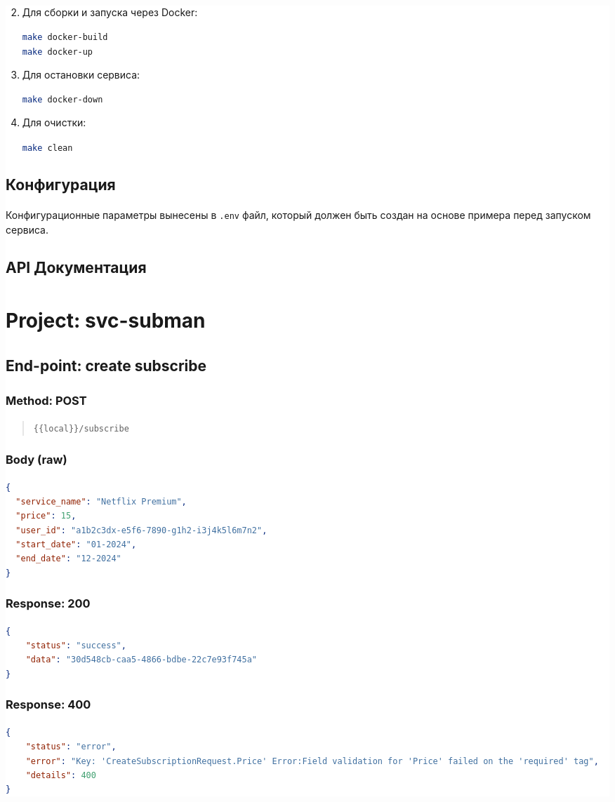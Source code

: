 2. Для сборки и запуска через Docker:
   ```bash
   make docker-build
   make docker-up
   ```

3. Для остановки сервиса:
   ```bash
   make docker-down
   ```

4. Для очистки:
   ```bash
   make clean
   ```

## Конфигурация
Конфигурационные параметры вынесены в `.env` файл, который должен быть создан на основе примера перед запуском сервиса.

## API Документация
# Project: svc-subman

## End-point: create subscribe
### Method: POST
>```
>{{local}}/subscribe
>```
### Body (**raw**)

```json
{
  "service_name": "Netflix Premium",
  "price": 15,
  "user_id": "a1b2c3dx-e5f6-7890-g1h2-i3j4k5l6m7n2",
  "start_date": "01-2024",
  "end_date": "12-2024"
}
```

### Response: 200
```json
{
    "status": "success",
    "data": "30d548cb-caa5-4866-bdbe-22c7e93f745a"
}
```

### Response: 400
```json
{
    "status": "error",
    "error": "Key: 'CreateSubscriptionRequest.Price' Error:Field validation for 'Price' failed on the 'required' tag",
    "details": 400
}
```
